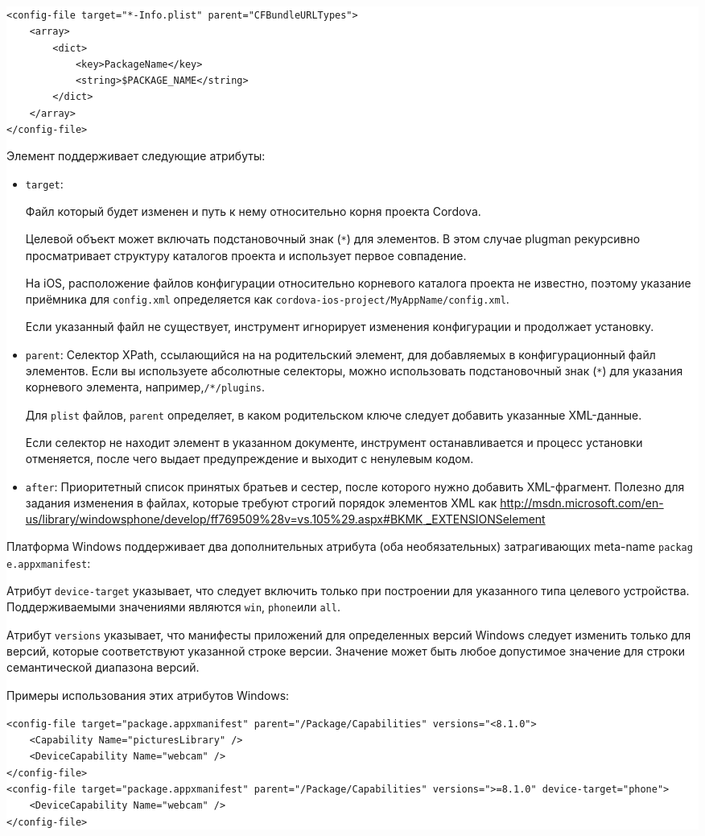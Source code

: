     <config-file target="*-Info.plist" parent="CFBundleURLTypes">
        <array>
            <dict>
                <key>PackageName</key>
                <string>$PACKAGE_NAME</string>
            </dict>
        </array>
    </config-file>
    

Элемент поддерживает следующие атрибуты:

*   `target`:
    
    Файл который будет изменен и путь к нему относительно корня проекта Cordova.
    
    Целевой объект может включать подстановочный знак (`*`) для элементов. В этом случае plugman рекурсивно просматривает структуру каталогов проекта и использует первое совпадение.
    
    На iOS, расположение файлов конфигурации относительно корневого каталога проекта не известно, поэтому указание приёмника для `config.xml` определяется как `cordova-ios-project/MyAppName/config.xml`.
    
    Если указанный файл не существует, инструмент игнорирует изменения конфигурации и продолжает установку.

*   `parent`: Селектор XPath, ссылающийся на на родительский элемент, для добавляемых в конфигурационный файл элементов. Если вы используете абсолютные селекторы, можно использовать подстановочный знак (`*`) для указания корневого элемента, например,`/*/plugins`.
    
    Для `plist` файлов, `parent` определяет, в каком родительском ключе следует добавить указанные XML-данные.
    
    Если селектор не находит элемент в указанном документе, инструмент останавливается и процесс установки отменяется, после чего выдает предупреждение и выходит с ненулевым кодом.

*   `after`: Приоритетный список принятых братьев и сестер, после которого нужно добавить XML-фрагмент. Полезно для задания изменения в файлах, которые требуют строгий порядок элементов XML как [http://msdn.microsoft.com/en-us/library/windowsphone/develop/ff769509%28v=vs.105%29.aspx#BKMK _EXTENSIONSelement][1]

 [1]: http://msdn.microsoft.com/en-us/library/windowsphone/develop/ff769509%28v=vs.105%29.aspx#BKMK_EXTENSIONSelement

Платформа Windows поддерживает два дополнительных атрибута (оба необязательных) затрагивающих meta-name `package.appxmanifest`:

Атрибут `device-target` указывает, что следует включить только при построении для указанного типа целевого устройства. Поддерживаемыми значениями являются `win`, `phone`или `all`.

Атрибут `versions` указывает, что манифесты приложений для определенных версий Windows следует изменить только для версий, которые соответствуют указанной строке версии. Значение может быть любое допустимое значение для строки семантической диапазона версий.

Примеры использования этих атрибутов Windows:

    <config-file target="package.appxmanifest" parent="/Package/Capabilities" versions="<8.1.0">
        <Capability Name="picturesLibrary" />
        <DeviceCapability Name="webcam" />
    </config-file>
    <config-file target="package.appxmanifest" parent="/Package/Capabilities" versions=">=8.1.0" device-target="phone">
        <DeviceCapability Name="webcam" />
    </config-file>
    